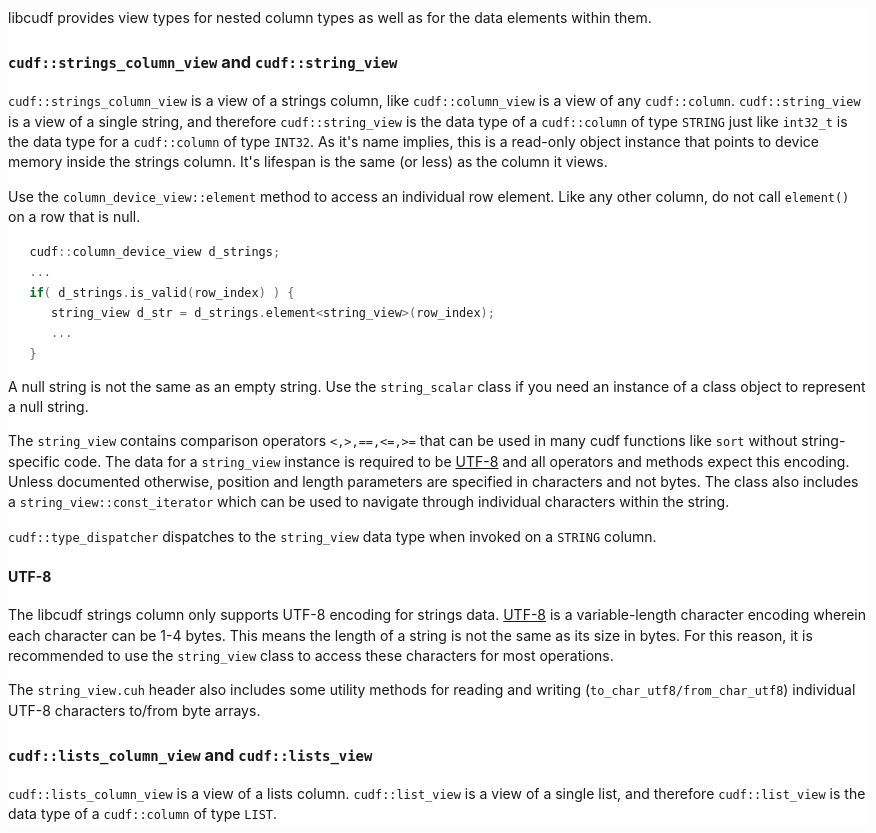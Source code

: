 libcudf provides view types for nested column types as well as for the data elements within them.

### `cudf::strings_column_view` and `cudf::string_view`

`cudf::strings_column_view` is a view of a strings column, like `cudf::column_view` is a view of
any `cudf::column`. `cudf::string_view` is a view of a single string, and therefore
`cudf::string_view` is the data type of a `cudf::column` of type `STRING` just like `int32_t` is the
data type for a `cudf::column` of type `INT32`. As it's name implies, this is a read-only object
instance that points to device memory inside the strings column. It's lifespan is the same (or less)
as the column it views.

Use the `column_device_view::element` method to access an individual row element. Like any other
column, do not call `element()` on a row that is null.

```c++
   cudf::column_device_view d_strings;
   ...
   if( d_strings.is_valid(row_index) ) {
      string_view d_str = d_strings.element<string_view>(row_index);
      ...
   }
```

A null string is not the same as an empty string. Use the `string_scalar` class if you need an
instance of a class object to represent a null string.

The `string_view` contains comparison operators `<,>,==,<=,>=` that can be used in many cudf
functions like `sort` without string-specific code. The data for a `string_view` instance is
required to be [UTF-8](#UTF-8) and all operators and methods expect this encoding. Unless documented
otherwise, position and length parameters are specified in characters and not bytes. The class also
includes a `string_view::const_iterator` which can be used to navigate through individual characters
within the string.

`cudf::type_dispatcher` dispatches to the `string_view` data type when invoked on a `STRING` column.

#### UTF-8

The libcudf strings column only supports UTF-8 encoding for strings data.
[UTF-8](https://en.wikipedia.org/wiki/UTF-8) is a variable-length character encoding wherein each
character can be 1-4 bytes. This means the length of a string is not the same as its size in bytes.
For this reason, it is recommended to use the `string_view` class to access these characters for
most operations.

The `string_view.cuh` header also includes some utility methods for reading and writing
(`to_char_utf8/from_char_utf8`) individual UTF-8 characters to/from byte arrays.

### `cudf::lists_column_view` and `cudf::lists_view`

`cudf::lists_column_view` is a view of a lists column. `cudf::list_view` is a view of a single list,
and therefore `cudf::list_view` is the data type of a `cudf::column` of type `LIST`.
